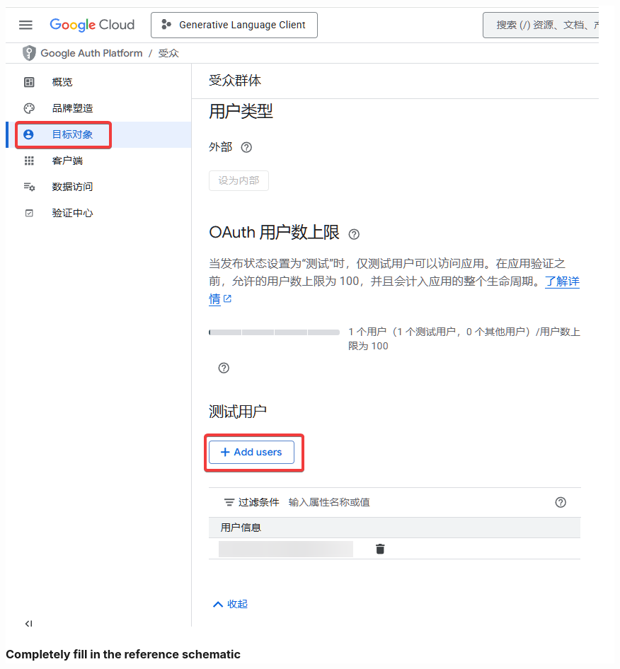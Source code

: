 ![google-ouath-02](/img/drivers/google/google-ouath-02.png)

### **Completely fill in the reference schematic**
